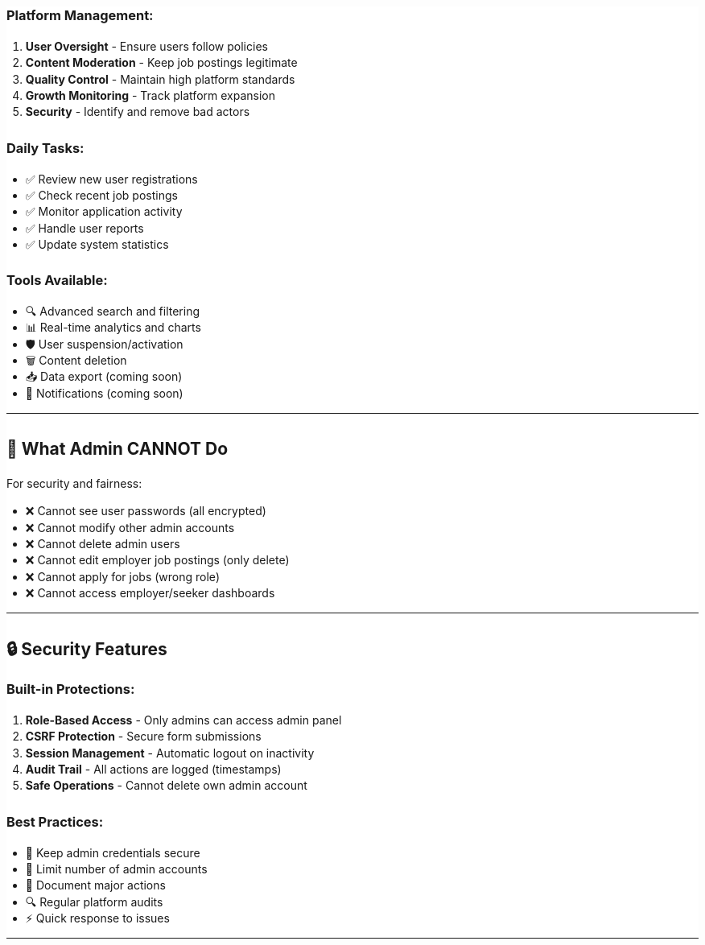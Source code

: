 ### **Platform Management:**
1. **User Oversight** - Ensure users follow policies
2. **Content Moderation** - Keep job postings legitimate
3. **Quality Control** - Maintain high platform standards
4. **Growth Monitoring** - Track platform expansion
5. **Security** - Identify and remove bad actors

### **Daily Tasks:**
- ✅ Review new user registrations
- ✅ Check recent job postings
- ✅ Monitor application activity
- ✅ Handle user reports
- ✅ Update system statistics

### **Tools Available:**
- 🔍 Advanced search and filtering
- 📊 Real-time analytics and charts
- 🛡️ User suspension/activation
- 🗑️ Content deletion
- 📥 Data export (coming soon)
- 🔔 Notifications (coming soon)

---

## 🚫 What Admin CANNOT Do

For security and fairness:
- ❌ Cannot see user passwords (all encrypted)
- ❌ Cannot modify other admin accounts
- ❌ Cannot delete admin users
- ❌ Cannot edit employer job postings (only delete)
- ❌ Cannot apply for jobs (wrong role)
- ❌ Cannot access employer/seeker dashboards

---

## 🔒 Security Features

### **Built-in Protections:**
1. **Role-Based Access** - Only admins can access admin panel
2. **CSRF Protection** - Secure form submissions
3. **Session Management** - Automatic logout on inactivity
4. **Audit Trail** - All actions are logged (timestamps)
5. **Safe Operations** - Cannot delete own admin account

### **Best Practices:**
- 🔐 Keep admin credentials secure
- 👥 Limit number of admin accounts
- 📝 Document major actions
- 🔍 Regular platform audits
- ⚡ Quick response to issues

---